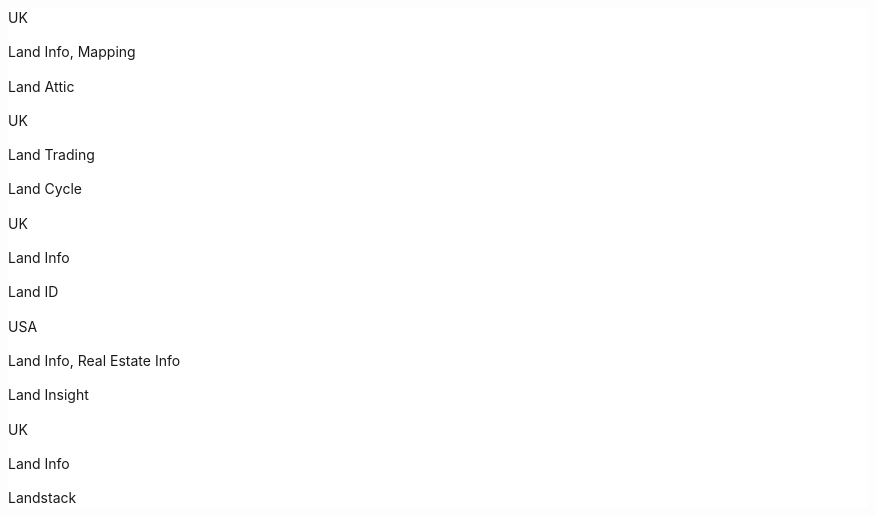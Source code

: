 UK


Land Info, Mapping








Land Attic



UK


Land Trading








Land Cycle



UK


Land Info








Land ID



USA


Land Info, Real Estate Info








Land Insight



UK


Land Info








Landstack


